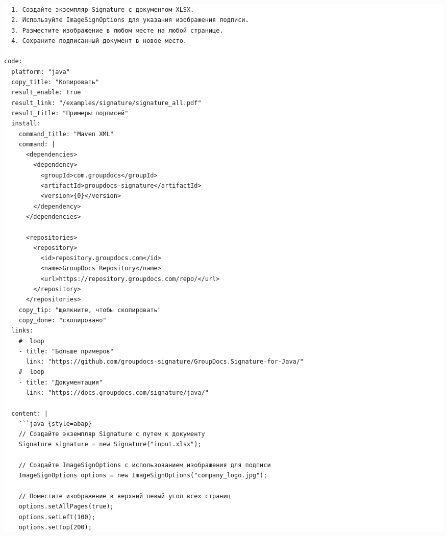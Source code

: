      1. Создайте экземпляр Signature с документом XLSX.
      2. Используйте ImageSignOptions для указания изображения подписи.
      3. Разместите изображение в любом месте на любой странице.
      4. Сохраните подписанный документ в новое место.
   
    code:
      platform: "java"
      copy_title: "Копировать"
      result_enable: true
      result_link: "/examples/signature/signature_all.pdf"
      result_title: "Примеры подписей"
      install:
        command_title: "Maven XML"
        command: |
          <dependencies>
            <dependency>
              <groupId>com.groupdocs</groupId>
              <artifactId>groupdocs-signature</artifactId>
              <version>{0}</version>
            </dependency>
          </dependencies>

          <repositories>
            <repository>
              <id>repository.groupdocs.com</id>
              <name>GroupDocs Repository</name>
              <url>https://repository.groupdocs.com/repo/</url>
            </repository>
          </repositories>
        copy_tip: "щелкните, чтобы скопировать"
        copy_done: "скопировано"
      links:
        #  loop
        - title: "Больше примеров"
          link: "https://github.com/groupdocs-signature/GroupDocs.Signature-for-Java/"
        #  loop
        - title: "Документация"
          link: "https://docs.groupdocs.com/signature/java/"
          
      content: |
        ```java {style=abap}
        // Создайте экземпляр Signature с путем к документу
        Signature signature = new Signature("input.xlsx");

        // Создайте ImageSignOptions с использованием изображения для подписи
        ImageSignOptions options = new ImageSignOptions("company_logo.jpg");

        // Поместите изображение в верхний левый угол всех страниц
        options.setAllPages(true);
        options.setLeft(100);
        options.setTop(200);
